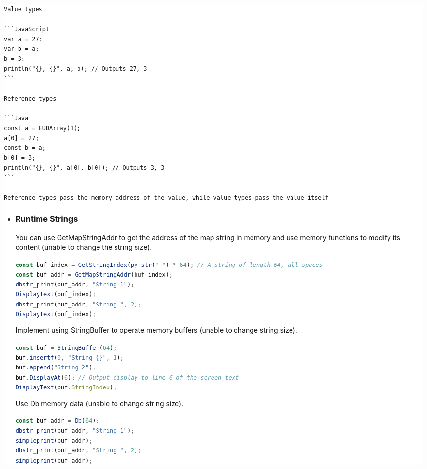     Value types

    ```JavaScript
    var a = 27;
    var b = a;
    b = 3;
    println("{}, {}", a, b); // Outputs 27, 3
    ```

    Reference types

    ```Java
    const a = EUDArray(1);
    a[0] = 27;
    const b = a;
    b[0] = 3;
    println("{}, {}", a[0], b[0]); // Outputs 3, 3
    ```

    Reference types pass the memory address of the value, while value types pass the value itself.


- ### Runtime Strings

    You can use GetMapStringAddr to get the address of the map string in memory and use memory functions to modify its content (unable to change the string size).  

    ```JavaScript
    const buf_index = GetStringIndex(py_str(" ") * 64); // A string of length 64, all spaces
    const buf_addr = GetMapStringAddr(buf_index);
    dbstr_print(buf_addr, "String 1"); 
    DisplayText(buf_index);
    dbstr_print(buf_addr, "String ", 2); 
    DisplayText(buf_index);
    ```

    Implement using StringBuffer to operate memory buffers (unable to change string size).  

    ```JavaScript
    const buf = StringBuffer(64);
    buf.insertf(0, "String {}", 1);
    buf.append("String 2");
    buf.DisplayAt(6); // Output display to line 6 of the screen text
    DisplayText(buf.StringIndex);
    ```

    Use Db memory data (unable to change string size).  

    ```JavaScript
    const buf_addr = Db(64);
    dbstr_print(buf_addr, "String 1");
    simpleprint(buf_addr);
    dbstr_print(buf_addr, "String ", 2);
    simpleprint(buf_addr);
    ```

